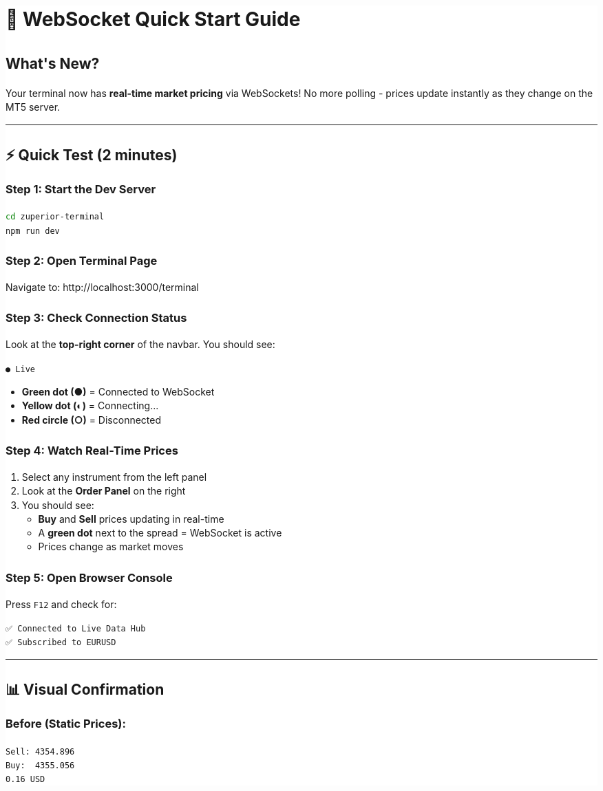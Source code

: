 # 🚀 WebSocket Quick Start Guide

## What's New?

Your terminal now has **real-time market pricing** via WebSockets! No more polling - prices update instantly as they change on the MT5 server.

---

## ⚡ Quick Test (2 minutes)

### Step 1: Start the Dev Server
```bash
cd zuperior-terminal
npm run dev
```

### Step 2: Open Terminal Page
Navigate to: http://localhost:3000/terminal

### Step 3: Check Connection Status
Look at the **top-right corner** of the navbar. You should see:
```
● Live
```
- **Green dot (●)** = Connected to WebSocket
- **Yellow dot (◐)** = Connecting...
- **Red circle (○)** = Disconnected

### Step 4: Watch Real-Time Prices
1. Select any instrument from the left panel
2. Look at the **Order Panel** on the right
3. You should see:
   - **Buy** and **Sell** prices updating in real-time
   - A **green dot** next to the spread = WebSocket is active
   - Prices change as market moves

### Step 5: Open Browser Console
Press `F12` and check for:
```
✅ Connected to Live Data Hub
✅ Subscribed to EURUSD
```

---

## 📊 Visual Confirmation

### Before (Static Prices):
```
Sell: 4354.896
Buy:  4355.056
0.16 USD
```

